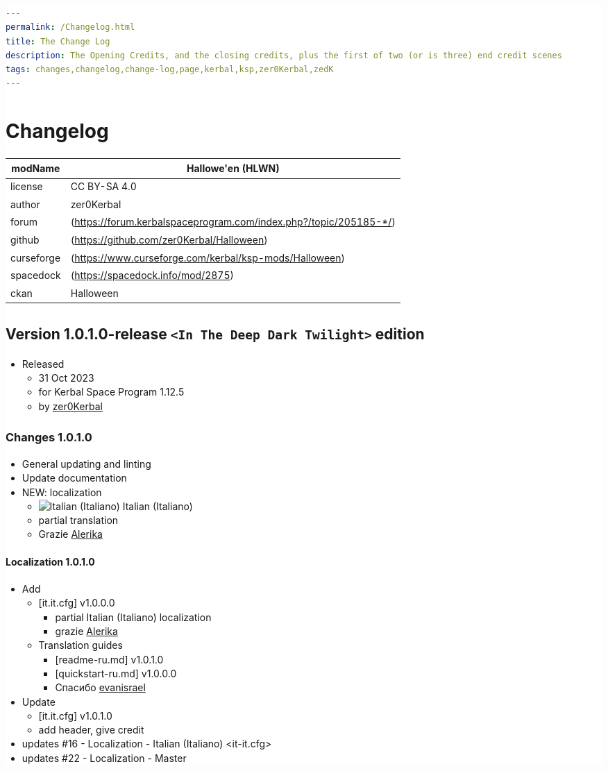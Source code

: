 ```yaml
---
permalink: /Changelog.html
title: The Change Log
description: The Opening Credits, and the closing credits, plus the first of two (or is three) end credit scenes
tags: changes,changelog,change-log,page,kerbal,ksp,zer0Kerbal,zedK
---
```


# Changelog  
  
| modName    | Hallowe'en (HLWN)                                                 |
| ---------- | ----------------------------------------------------------------- |
| license    | CC BY-SA 4.0                                                      |
| author     | zer0Kerbal                                                        |
| forum      | (https://forum.kerbalspaceprogram.com/index.php?/topic/205185-*/) |
| github     | (https://github.com/zer0Kerbal/Halloween)                         |
| curseforge | (https://www.curseforge.com/kerbal/ksp-mods/Halloween)            |
| spacedock  | (https://spacedock.info/mod/2875)                                 |
| ckan       | Halloween                                                         |

## Version 1.0.1.0-release `<In The Deep Dark Twilight>` edition

* Released
  * 31 Oct 2023
  * for Kerbal Space Program 1.12.5
  * by [zer0Kerbal](https://github.com/zer0Kerbal)

### Changes 1.0.1.0

* General updating and linting
* Update documentation
* NEW: localization
  * ![Italian (Italiano)](https://raw.githubusercontent.com/zer0Kerbal/zer0Kerbal/zed'K/img/IT.png ) Italian (Italiano)
  * partial translation
  * Grazie [Alerika](https://github.com/Alerika)

#### Localization 1.0.1.0

* Add
  * [it.it.cfg] v1.0.0.0
    * partial Italian (Italiano) localization
    * grazie [Alerika](https://github.com/Alerika)
  * Translation guides
    * [readme-ru.md] v1.0.1.0
    * [quickstart-ru.md] v1.0.0.0
    * Спасибо [evanisrael](https://github.com/evanisrael)
* Update
  * [it.it.cfg] v1.0.1.0
  * add header, give credit
* updates #16 - Localization - Italian (Italiano) <it-it.cfg>
* updates #22 - Localization - Master
